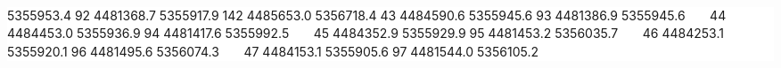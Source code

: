 <td style="text-align: center;">5355953.4</td>
<td style="text-align: center;">92</td>
<td style="text-align: center;">4481368.7</td>
<td style="text-align: center;">5355917.9</td>
<td style="text-align: center;">142</td>
<td style="text-align: center;">4485653.0</td>
<td style="text-align: center;">5356718.4</td>
</tr>
<tr class="even">
<td style="text-align: center;">43</td>
<td style="text-align: center;">4484590.6</td>
<td style="text-align: center;">5355945.6</td>
<td style="text-align: center;">93</td>
<td style="text-align: center;">4481386.9</td>
<td style="text-align: center;">5355945.6</td>
<td style="text-align: center;"> </td>
<td style="text-align: center;"> </td>
<td style="text-align: center;"> </td>
</tr>
<tr class="odd">
<td style="text-align: center;">44</td>
<td style="text-align: center;">4484453.0</td>
<td style="text-align: center;">5355936.9</td>
<td style="text-align: center;">94</td>
<td style="text-align: center;">4481417.6</td>
<td style="text-align: center;">5355992.5</td>
<td style="text-align: center;"> </td>
<td style="text-align: center;"> </td>
<td style="text-align: center;"> </td>
</tr>
<tr class="even">
<td style="text-align: center;">45</td>
<td style="text-align: center;">4484352.9</td>
<td style="text-align: center;">5355929.9</td>
<td style="text-align: center;">95</td>
<td style="text-align: center;">4481453.2</td>
<td style="text-align: center;">5356035.7</td>
<td style="text-align: center;"> </td>
<td style="text-align: center;"> </td>
<td style="text-align: center;"> </td>
</tr>
<tr class="odd">
<td style="text-align: center;">46</td>
<td style="text-align: center;">4484253.1</td>
<td style="text-align: center;">5355920.1</td>
<td style="text-align: center;">96</td>
<td style="text-align: center;">4481495.6</td>
<td style="text-align: center;">5356074.3</td>
<td style="text-align: center;"> </td>
<td style="text-align: center;"> </td>
<td style="text-align: center;"> </td>
</tr>
<tr class="even">
<td style="text-align: center;">47</td>
<td style="text-align: center;">4484153.1</td>
<td style="text-align: center;">5355905.6</td>
<td style="text-align: center;">97</td>
<td style="text-align: center;">4481544.0</td>
<td style="text-align: center;">5356105.2</td>
<td style="text-align: center;"> </td>
<td style="text-align: center;"> </td>
<td style="text-align: center;"> </td>
</tr>
<tr class="odd">